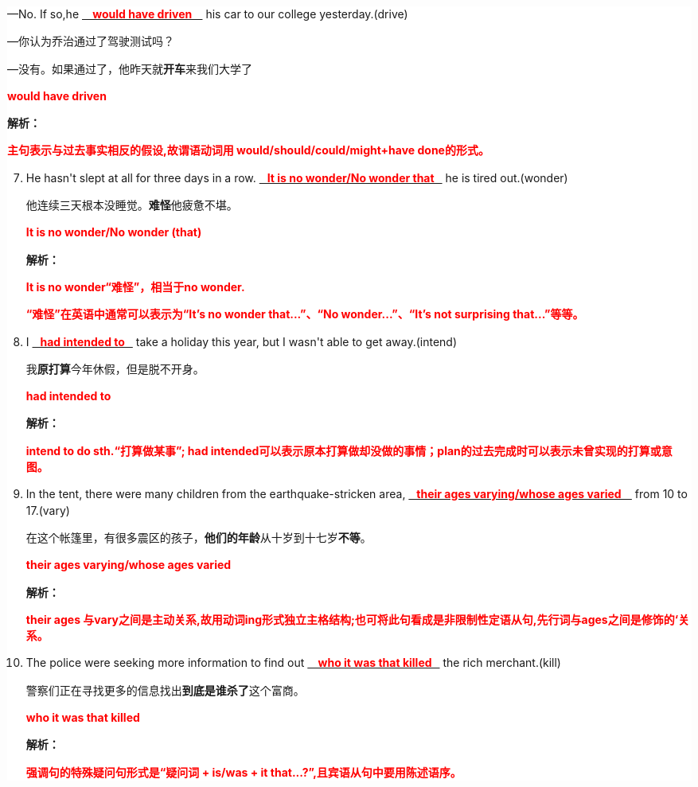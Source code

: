    —No. If so,he <u><font color=red><strong>    would have driven    </strong></font></u> his car to our college yesterday.(drive)

   —你认为乔治通过了驾驶测试吗？

   —没有。如果通过了，他昨天就**开车**来我们大学了

   <font color=red><strong>would have driven</strong></font>

   <strong>解析：</strong>

   <font color=red><strong>主句表示与过去事实相反的假设,故谓语动词用 would/should/could/might+have done的形式。</strong></font>

7. He hasn't slept at all for three days in a row.  <u><font color=red><strong>   It is no wonder/No wonder that   </strong></font></u> he is tired out.(wonder)

   他连续三天根本没睡觉。**难怪**他疲惫不堪。

   <font color=red><strong>It is no wonder/No wonder (that)</strong></font>

   <strong>解析：</strong>

   <font color=red><strong>It is no wonder“难怪”，相当于no wonder.</strong></font>

   <font color=red><strong>“难怪”在英语中通常可以表示为“It’s no wonder that...”、“No wonder...”、“It’s not surprising that...”等等。</strong></font>

8. I <u><font color=red><strong>   had intended to   </strong></font></u> take a holiday this year,  but I wasn't able to get away.(intend)

   我**原打算**今年休假，但是脱不开身。

   <font color=red><strong>had intended to</strong></font>

   <strong>解析：</strong>

   <font color=red><strong>intend to do sth.“打算做某事”; had intended可以表示原本打算做却没做的事情；plan的过去完成时可以表示未曾实现的打算或意图。</strong></font>

9. In the tent,  there were many children from the earthquake-stricken area,  <u><font color=red><strong>   their ages varying/whose ages varied    </strong></font></u> from 10 to 17.(vary)

   在这个帐篷里，有很多震区的孩子，**他们的年龄**从十岁到十七岁**不等**。

   <font color=red><strong>their ages varying/whose ages varied</strong></font>

   <strong>解析：</strong>

   <font color=red><strong>their ages 与vary之间是主动关系,故用动词ing形式独立主格结构;也可将此句看成是非限制性定语从句,先行词与ages之间是修饰的‘关系。</strong></font>

10. The police were seeking more information to find out <u><font color=red><strong>    who it was that killed   </strong></font></u> the rich merchant.(kill)

    警察们正在寻找更多的信息找出**到底是谁杀了**这个富商。
    
    <font color=red><strong>who it was that killed</strong></font>
    
    <strong>解析：</strong>
    
    <font color=red><strong>强调句的特殊疑问句形式是“疑问词 + is/was + it that...?”,且宾语从句中要用陈述语序。</strong></font>
